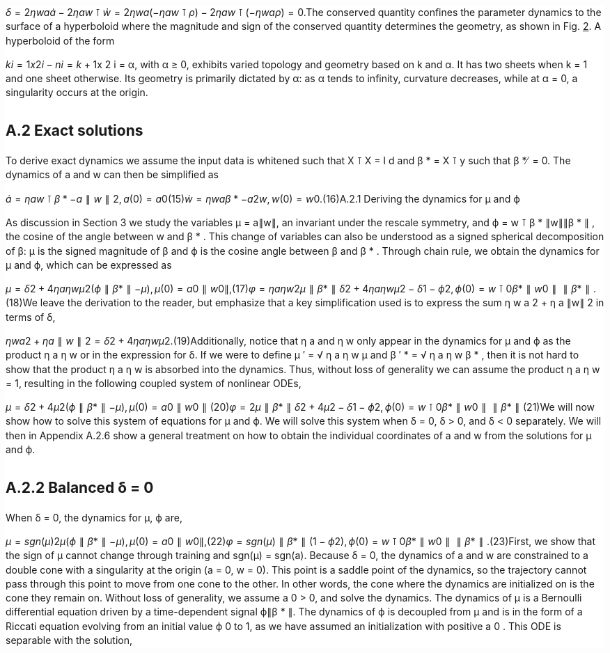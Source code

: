 $δ = 2η w a ȧ -2η a w ⊺ ẇ = 2η w a (-η a w ⊺ ρ) -2η a w ⊺ (-η w aρ) = 0.$The conserved quantity confines the parameter dynamics to the surface of a hyperboloid where the magnitude and sign of the conserved quantity determines the geometry, as shown in Fig. [2](#). A hyperboloid of the form

$k i=1 x 2 i - n i=k+1$x 2 i = α, with α ≥ 0, exhibits varied topology and geometry based on k and α. It has two sheets when k = 1 and one sheet otherwise. Its geometry is primarily dictated by α: as α tends to infinity, curvature decreases, while at α = 0, a singularity occurs at the origin.


## A.2 Exact solutions

To derive exact dynamics we assume the input data is whitened such that X ⊺ X = I d and β * = X ⊺ y such that β * ̸ = 0. The dynamics of a and w can then be simplified as

$ȧ = η a w ⊺ β * -a∥w∥ 2 , a(0) = a 0 (15) ẇ = η w aβ * -a 2 w , w(0) = w 0 .(16)$A.2.1 Deriving the dynamics for µ and ϕ

As discussion in Section 3 we study the variables µ = a∥w∥, an invariant under the rescale symmetry, and ϕ = w ⊺ β * ∥w∥∥β * ∥ , the cosine of the angle between w and β * . This change of variables can also be understood as a signed spherical decomposition of β: µ is the signed magnitude of β and ϕ is the cosine angle between β and β * . Through chain rule, we obtain the dynamics for µ and ϕ, which can be expressed as

$μ = δ 2 + 4η a η w µ 2 (ϕ∥β * ∥ -µ) , µ(0) = a 0 ∥w 0 ∥,(17) φ$$= η a η w 2µ∥β * ∥ δ 2 + 4η a η w µ 2 -δ 1 -ϕ 2 , ϕ(0) = w ⊺ 0 β * ∥w 0 ∥∥β * ∥ . (18$$)$We leave the derivation to the reader, but emphasize that a key simplification used is to express the sum η w a 2 + η a ∥w∥ 2 in terms of δ,

$η w a 2 + η a ∥w∥ 2 = δ 2 + 4η a η w µ 2 . (19$$)$Additionally, notice that η a and η w only appear in the dynamics for µ and ϕ as the product η a η w or in the expression for δ. If we were to define µ ′ = √ η a η w µ and β ′ * = √ η a η w β * , then it is not hard to show that the product η a η w is absorbed into the dynamics. Thus, without loss of generality we can assume the product η a η w = 1, resulting in the following coupled system of nonlinear ODEs,

$μ = δ 2 + 4µ 2 (ϕ∥β * ∥ -µ) , µ(0) = a 0 ∥w 0 ∥ (20) φ = 2µ∥β * ∥ δ 2 + 4µ 2 -δ 1 -ϕ 2 , ϕ(0) = w ⊺ 0 β * ∥w 0 ∥∥β * ∥(21)$We will now show how to solve this system of equations for µ and ϕ. We will solve this system when δ = 0, δ > 0, and δ < 0 separately. We will then in Appendix A.2.6 show a general treatment on how to obtain the individual coordinates of a and w from the solutions for µ and ϕ.


## A.2.2 Balanced δ = 0

When δ = 0, the dynamics for µ, ϕ are,

$μ = sgn(µ)2µ(ϕ∥β * ∥ -µ), µ(0) = a 0 ∥w 0 ∥,(22)$$φ = sgn(µ)∥β * ∥(1 -ϕ 2 ), ϕ(0) = w ⊺ 0 β * ∥w0∥∥β * ∥ .(23)$First, we show that the sign of µ cannot change through training and sgn(µ) = sgn(a). Because δ = 0, the dynamics of a and w are constrained to a double cone with a singularity at the origin (a = 0, w = 0). This point is a saddle point of the dynamics, so the trajectory cannot pass through this point to move from one cone to the other. In other words, the cone where the dynamics are initialized on is the cone they remain on. Without loss of generality, we assume a 0 > 0, and solve the dynamics. The dynamics of µ is a Bernoulli differential equation driven by a time-dependent signal ϕ∥β * ∥. The dynamics of ϕ is decoupled from µ and is in the form of a Riccati equation evolving from an initial value ϕ 0 to 1, as we have assumed an initialization with positive a 0 . This ODE is separable with the solution,
